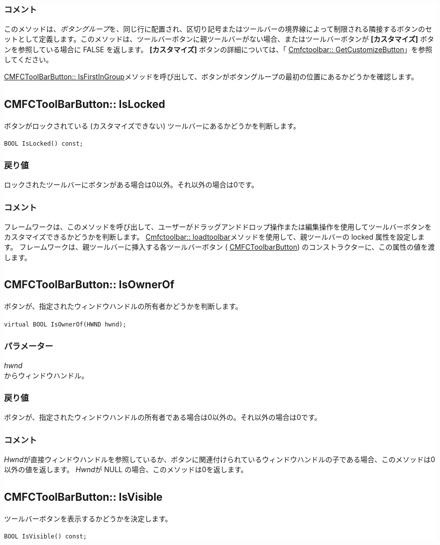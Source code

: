 ### <a name="remarks"></a>コメント

このメソッドは、*ボタングループ*を、同じ行に配置され、区切り記号またはツールバーの境界線によって制限される隣接するボタンのセットとして定義します。このメソッドは、ツールバーボタンに親ツールバーがない場合、またはツールバーボタンが **[カスタマイズ]** ボタンを参照している場合に FALSE を返します。 **[カスタマイズ]** ボタンの詳細については、「 [Cmfctoolbar:: GetCustomizeButton](../../mfc/reference/cmfctoolbar-class.md#getcustomizebutton)」を参照してください。

[CMFCToolBarButton:: IsFirstInGroup](#isfirstingroup)メソッドを呼び出して、ボタンがボタングループの最初の位置にあるかどうかを確認します。

##  <a name="islocked"></a>CMFCToolBarButton:: IsLocked

ボタンがロックされている (カスタマイズできない) ツールバーにあるかどうかを判断します。

```
BOOL IsLocked() const;
```

### <a name="return-value"></a>戻り値

ロックされたツールバーにボタンがある場合は0以外。それ以外の場合は0です。

### <a name="remarks"></a>コメント

フレームワークは、このメソッドを呼び出して、ユーザーがドラッグアンドドロップ操作または編集操作を使用してツールバーボタンをカスタマイズできるかどうかを判断します。 [Cmfctoolbar:: loadtoolbar](../../mfc/reference/cmfctoolbar-class.md#loadtoolbar)メソッドを使用して、親ツールバーの locked 属性を設定します。 フレームワークは、親ツールバーに挿入する各ツールバーボタン ( [CMFCToolbarButton](../../mfc/reference/cmfctoolbarbutton-class.md)) のコンストラクターに、この属性の値を渡します。

##  <a name="isownerof"></a>CMFCToolBarButton:: IsOwnerOf

ボタンが、指定されたウィンドウハンドルの所有者かどうかを判断します。

```
virtual BOOL IsOwnerOf(HWND hwnd);
```

### <a name="parameters"></a>パラメーター

*hwnd*<br/>
からウィンドウハンドル。

### <a name="return-value"></a>戻り値

ボタンが、指定されたウィンドウハンドルの所有者である場合は0以外の。それ以外の場合は0です。

### <a name="remarks"></a>コメント

*Hwnd*が直接ウィンドウハンドルを参照しているか、ボタンに関連付けられているウィンドウハンドルの子である場合、このメソッドは0以外の値を返します。 *Hwnd*が NULL の場合、このメソッドは0を返します。

##  <a name="isvisible"></a>CMFCToolBarButton:: IsVisible

ツールバーボタンを表示するかどうかを決定します。

```
BOOL IsVisible() const;
```
